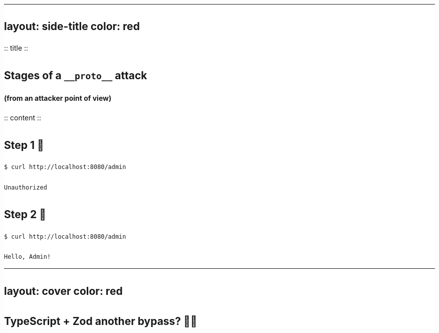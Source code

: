 </div>

</div>

---
layout: side-title
color: red
---

:: title ::

## Stages of a `__proto__` attack
#### (from an attacker point of view)

:: content ::

## Step 1 🙏

```sh
$ curl http://localhost:8080/admin

Unauthorized
```

<div class="mt-14">
</div>

## Step 2 🤠

```sh
$ curl http://localhost:8080/admin

Hello, Admin!
```

---
layout: cover
color: red
---

## TypeScript + Zod another bypass? 😬😅
